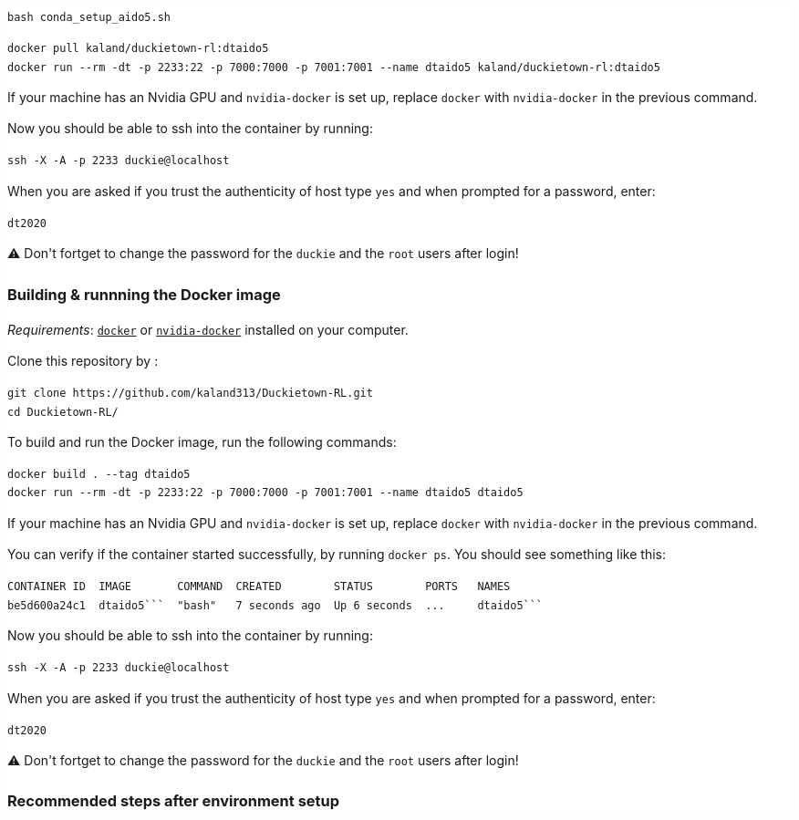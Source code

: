 ```bash conda_setup_aido5.sh```

```
docker pull kaland/duckietown-rl:dtaido5
docker run --rm -dt -p 2233:22 -p 7000:7000 -p 7001:7001 --name dtaido5 kaland/duckietown-rl:dtaido5
```

If your machine has an Nvidia GPU and `nvidia-docker` is set up, replace `docker` with `nvidia-docker` in the previous command.

Now you should be able to ssh into the container by running: 

```ssh -X -A -p 2233 duckie@localhost ```

When you are asked if you trust the authenticity of host type `yes` and when prompted for a password, enter:

```dt2020```

:warning: Don't fortget to change the password for the `duckie` and the `root` users after login!

### Building & runnning the Docker image

*Requirements*: [`docker`](https://docs.docker.com/get-docker/) or [`nvidia-docker`](https://github.com/NVIDIA/nvidia-docker) installed on your computer.

Clone this repository by : 

```
git clone https://github.com/kaland313/Duckietown-RL.git
cd Duckietown-RL/
```

To build and run the Docker image, run the following commands:

```
docker build . --tag dtaido5
docker run --rm -dt -p 2233:22 -p 7000:7000 -p 7001:7001 --name dtaido5 dtaido5
```

If your machine has an Nvidia GPU and `nvidia-docker` is set up, replace `docker` with `nvidia-docker` in the previous command.

You can verify if the container started successfully, by running `docker ps`. You should see something like this:

```
CONTAINER ID  IMAGE       COMMAND  CREATED        STATUS        PORTS   NAMES
be5d600a24c1  dtaido5```  "bash"   7 seconds ago  Up 6 seconds  ...     dtaido5```	
```

Now you should be able to ssh into the container by running: 

```ssh -X -A -p 2233 duckie@localhost ```

When you are asked if you trust the authenticity of host type `yes` and when prompted for a password, enter:

```dt2020```

:warning: Don't fortget to change the password for the `duckie` and the `root` users after login!

### Recommended steps after environment setup

```
